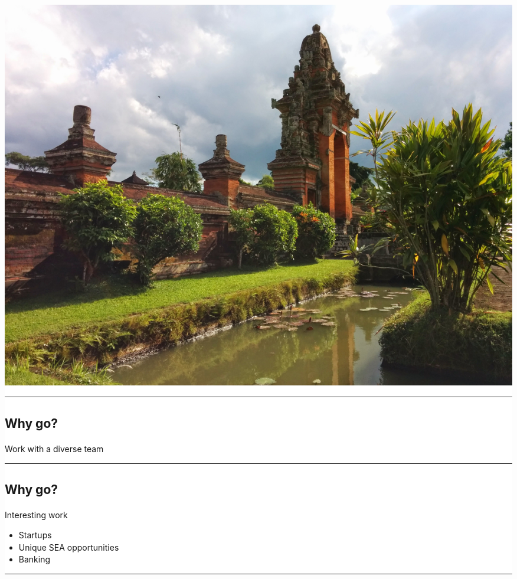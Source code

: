![](images/003/bali.jpg)

---

## Why go?

Work with a diverse team

---

## Why go?

Interesting work

* Startups
* Unique SEA opportunities
* Banking

---
